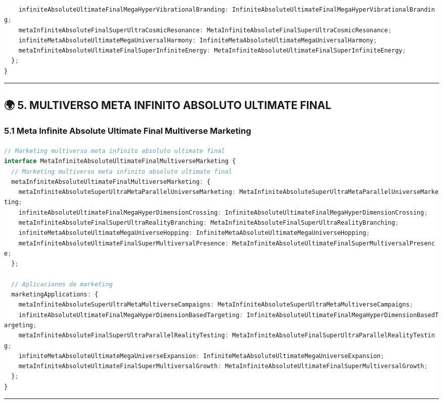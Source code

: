 ```typescript
    infiniteAbsoluteUltimateFinalMegaHyperVibrationalBranding: InfiniteAbsoluteUltimateFinalMegaHyperVibrationalBranding;
    metaInfiniteAbsoluteFinalSuperUltraCosmicResonance: MetaInfiniteAbsoluteFinalSuperUltraCosmicResonance;
    infiniteMetaAbsoluteUltimateMegaUniversalHarmony: InfiniteMetaAbsoluteUltimateMegaUniversalHarmony;
    metaInfiniteAbsoluteUltimateFinalSuperInfiniteEnergy: MetaInfiniteAbsoluteUltimateFinalSuperInfiniteEnergy;
  };
}
```

---

## **🌍 5. MULTIVERSO META INFINITO ABSOLUTO ULTIMATE FINAL**

### **5.1 Meta Infinite Absolute Ultimate Final Multiverse Marketing**

```typescript
// Marketing multiverso meta infinito absoluto ultimate final
interface MetaInfiniteAbsoluteUltimateFinalMultiverseMarketing {
  // Marketing multiverso meta infinito absoluto ultimate final
  metaInfiniteAbsoluteUltimateFinalMultiverseMarketing: {
    metaInfiniteAbsoluteSuperUltraMetaParallelUniverseMarketing: MetaInfiniteAbsoluteSuperUltraMetaParallelUniverseMarketing;
    infiniteAbsoluteUltimateFinalMegaHyperDimensionCrossing: InfiniteAbsoluteUltimateFinalMegaHyperDimensionCrossing;
    metaInfiniteAbsoluteFinalSuperUltraRealityBranching: MetaInfiniteAbsoluteFinalSuperUltraRealityBranching;
    infiniteMetaAbsoluteUltimateMegaUniverseHopping: InfiniteMetaAbsoluteUltimateMegaUniverseHopping;
    metaInfiniteAbsoluteUltimateFinalSuperMultiversalPresence: MetaInfiniteAbsoluteUltimateFinalSuperMultiversalPresence;
  };
  
  // Aplicaciones de marketing
  marketingApplications: {
    metaInfiniteAbsoluteSuperUltraMetaMultiverseCampaigns: MetaInfiniteAbsoluteSuperUltraMetaMultiverseCampaigns;
    infiniteAbsoluteUltimateFinalMegaHyperDimensionBasedTargeting: InfiniteAbsoluteUltimateFinalMegaHyperDimensionBasedTargeting;
    metaInfiniteAbsoluteFinalSuperUltraParallelRealityTesting: MetaInfiniteAbsoluteFinalSuperUltraParallelRealityTesting;
    infiniteMetaAbsoluteUltimateMegaUniverseExpansion: InfiniteMetaAbsoluteUltimateMegaUniverseExpansion;
    metaInfiniteAbsoluteUltimateFinalSuperMultiversalGrowth: MetaInfiniteAbsoluteUltimateFinalSuperMultiversalGrowth;
  };
}
```

---